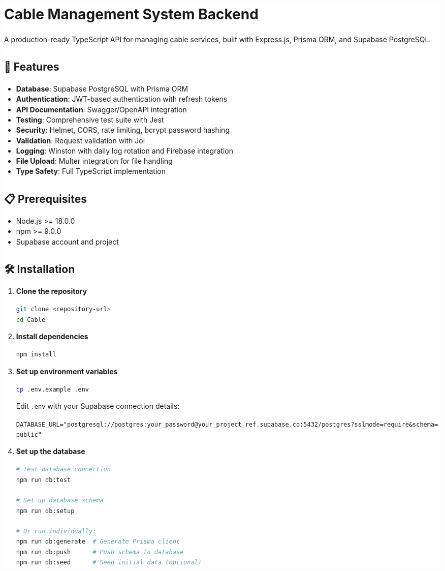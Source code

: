 # Cable Management System Backend

A production-ready TypeScript API for managing cable services, built with Express.js, Prisma ORM, and Supabase PostgreSQL.

## 🚀 Features

- **Database**: Supabase PostgreSQL with Prisma ORM
- **Authentication**: JWT-based authentication with refresh tokens
- **API Documentation**: Swagger/OpenAPI integration
- **Testing**: Comprehensive test suite with Jest
- **Security**: Helmet, CORS, rate limiting, bcrypt password hashing
- **Validation**: Request validation with Joi
- **Logging**: Winston with daily log rotation and Firebase integration
- **File Upload**: Multer integration for file handling
- **Type Safety**: Full TypeScript implementation

## 📋 Prerequisites

- Node.js >= 18.0.0
- npm >= 9.0.0
- Supabase account and project

## 🛠️ Installation

1. **Clone the repository**

   ```bash
   git clone <repository-url>
   cd Cable
   ```

2. **Install dependencies**

   ```bash
   npm install
   ```

3. **Set up environment variables**

   ```bash
   cp .env.example .env
   ```

   Edit `.env` with your Supabase connection details:

   ```env
   DATABASE_URL="postgresql://postgres:your_password@your_project_ref.supabase.co:5432/postgres?sslmode=require&schema=public"
   ```

4. **Set up the database**

   ```bash
   # Test database connection
   npm run db:test

   # Set up database schema
   npm run db:setup

   # Or run individually:
   npm run db:generate  # Generate Prisma client
   npm run db:push      # Push schema to database
   npm run db:seed      # Seed initial data (optional)
   ```
